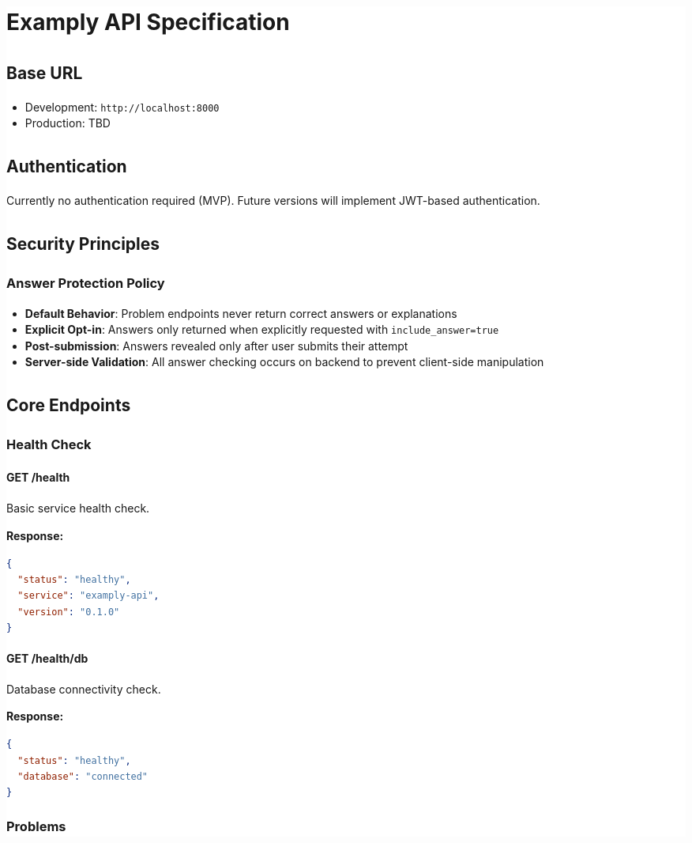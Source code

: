 # Examply API Specification

## Base URL
- Development: `http://localhost:8000`
- Production: TBD

## Authentication
Currently no authentication required (MVP). Future versions will implement JWT-based authentication.

## Security Principles

### Answer Protection Policy
- **Default Behavior**: Problem endpoints never return correct answers or explanations
- **Explicit Opt-in**: Answers only returned when explicitly requested with `include_answer=true`
- **Post-submission**: Answers revealed only after user submits their attempt
- **Server-side Validation**: All answer checking occurs on backend to prevent client-side manipulation

## Core Endpoints

### Health Check

#### GET /health
Basic service health check.

**Response:**
```json
{
  "status": "healthy",
  "service": "examply-api",
  "version": "0.1.0"
}
```

#### GET /health/db
Database connectivity check.

**Response:**
```json
{
  "status": "healthy",
  "database": "connected"
}
```

### Problems
